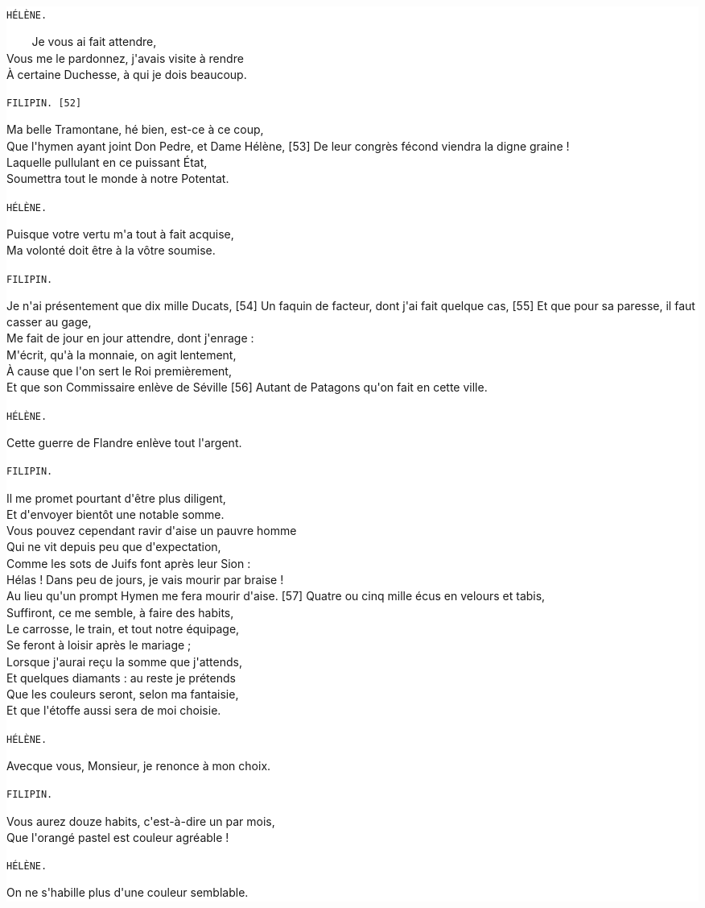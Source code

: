     HÉLÈNE.
        Je vous ai fait attendre,  
Vous me le pardonnez, j'avais visite à rendre  
À certaine Duchesse, à qui je dois beaucoup.  

    FILIPIN. [52]
Ma belle Tramontane, hé bien, est-ce à ce coup,  
Que l'hymen ayant joint Don Pedre, et Dame Hélène,   [53]
De leur congrès fécond viendra la digne graine !  
Laquelle pullulant en ce puissant État,  
Soumettra tout le monde à notre Potentat.  

    HÉLÈNE.
Puisque votre vertu m'a tout à fait acquise,  
Ma volonté doit être à la vôtre soumise.  

    FILIPIN.
Je n'ai présentement que dix mille Ducats,   [54]
Un faquin de facteur, dont j'ai fait quelque cas,   [55]
Et que pour sa paresse, il faut casser au gage,  
Me fait de jour en jour attendre, dont j'enrage :  
M'écrit, qu'à la monnaie, on agit lentement,  
À cause que l'on sert le Roi premièrement,  
Et que son Commissaire enlève de Séville   [56]
Autant de Patagons qu'on fait en cette ville.  

    HÉLÈNE.
Cette guerre de Flandre enlève tout l'argent.  

    FILIPIN.
Il me promet pourtant d'être plus diligent,  
Et d'envoyer bientôt une notable somme.  
Vous pouvez cependant ravir d'aise un pauvre homme  
Qui ne vit depuis peu que d'expectation,  
Comme les sots de Juifs font après leur Sion :  
Hélas ! Dans peu de jours, je vais mourir par braise !  
Au lieu qu'un prompt Hymen me fera mourir d'aise.   [57]
Quatre ou cinq mille écus en velours et tabis,  
Suffiront, ce me semble, à faire des habits,  
Le carrosse, le train, et tout notre équipage,  
Se feront à loisir après le mariage ;  
Lorsque j'aurai reçu la somme que j'attends,  
Et quelques diamants : au reste je prétends  
Que les couleurs seront, selon ma fantaisie,  
Et que l'étoffe aussi sera de moi choisie.  

    HÉLÈNE.
Avecque vous, Monsieur, je renonce à mon choix.  

    FILIPIN.
Vous aurez douze habits, c'est-à-dire un par mois,  
Que l'orangé pastel est couleur agréable !  

    HÉLÈNE.
On ne s'habille plus d'une couleur semblable.  
